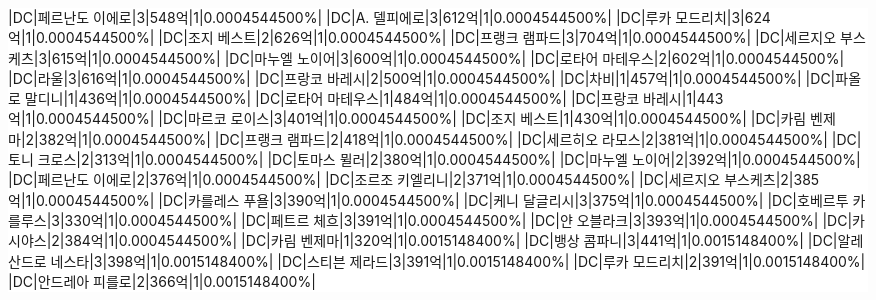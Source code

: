 |DC|페르난도 이에로|3|548억|1|0.0004544500%|
|DC|A. 델피에로|3|612억|1|0.0004544500%|
|DC|루카 모드리치|3|624억|1|0.0004544500%|
|DC|조지 베스트|2|626억|1|0.0004544500%|
|DC|프랭크 램파드|3|704억|1|0.0004544500%|
|DC|세르지오 부스케츠|3|615억|1|0.0004544500%|
|DC|마누엘 노이어|3|600억|1|0.0004544500%|
|DC|로타어 마테우스|2|602억|1|0.0004544500%|
|DC|라울|3|616억|1|0.0004544500%|
|DC|프랑코 바레시|2|500억|1|0.0004544500%|
|DC|차비|1|457억|1|0.0004544500%|
|DC|파올로 말디니|1|436억|1|0.0004544500%|
|DC|로타어 마테우스|1|484억|1|0.0004544500%|
|DC|프랑코 바레시|1|443억|1|0.0004544500%|
|DC|마르코 로이스|3|401억|1|0.0004544500%|
|DC|조지 베스트|1|430억|1|0.0004544500%|
|DC|카림 벤제마|2|382억|1|0.0004544500%|
|DC|프랭크 램파드|2|418억|1|0.0004544500%|
|DC|세르히오 라모스|2|381억|1|0.0004544500%|
|DC|토니 크로스|2|313억|1|0.0004544500%|
|DC|토마스 뮐러|2|380억|1|0.0004544500%|
|DC|마누엘 노이어|2|392억|1|0.0004544500%|
|DC|페르난도 이에로|2|376억|1|0.0004544500%|
|DC|조르조 키엘리니|2|371억|1|0.0004544500%|
|DC|세르지오 부스케츠|2|385억|1|0.0004544500%|
|DC|카를레스 푸욜|3|390억|1|0.0004544500%|
|DC|케니 달글리시|3|375억|1|0.0004544500%|
|DC|호베르투 카를루스|3|330억|1|0.0004544500%|
|DC|페트르 체흐|3|391억|1|0.0004544500%|
|DC|얀 오블라크|3|393억|1|0.0004544500%|
|DC|카시야스|2|384억|1|0.0004544500%|
|DC|카림 벤제마|1|320억|1|0.0015148400%|
|DC|뱅상 콤파니|3|441억|1|0.0015148400%|
|DC|알레산드로 네스타|3|398억|1|0.0015148400%|
|DC|스티븐 제라드|3|391억|1|0.0015148400%|
|DC|루카 모드리치|2|391억|1|0.0015148400%|
|DC|안드레아 피를로|2|366억|1|0.0015148400%|